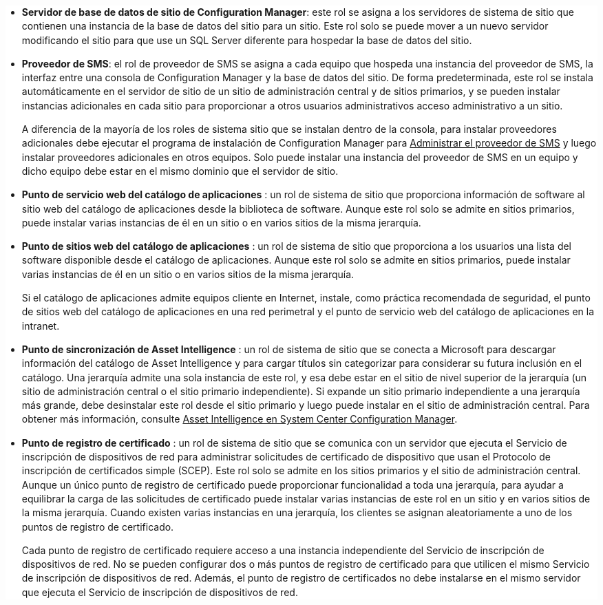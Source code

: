 -   **Servidor de base de datos de sitio de Configuration Manager**: este rol se asigna a los servidores de sistema de sitio que contienen una instancia de la base de datos del sitio para un sitio.  Este rol solo se puede mover a un nuevo servidor modificando el sitio para que use un SQL Server diferente para hospedar la base de datos del sitio.  

-   **Proveedor de SMS**: el rol de proveedor de SMS se asigna a cada equipo que hospeda una instancia del proveedor de SMS, la interfaz entre una consola de Configuration Manager y la base de datos del sitio.  De forma predeterminada, este rol se instala automáticamente en el servidor de sitio de un sitio de administración central y de sitios primarios, y se pueden instalar instancias adicionales en cada sitio para proporcionar a otros usuarios administrativos acceso administrativo a un sitio.  

     A diferencia de la mayoría de los roles de sistema sitio que se instalan dentro de la consola, para instalar proveedores adicionales debe ejecutar el programa de instalación de Configuration Manager para [Administrar el proveedor de SMS](../../../core/servers/manage/modify-your-infrastructure.md#BKMK_ManageSMSprovider) y luego instalar proveedores adicionales en otros equipos. Solo puede instalar una instancia del proveedor de SMS en un equipo y dicho equipo debe estar en el mismo dominio que el servidor de sitio.  

-   **Punto de servicio web del catálogo de aplicaciones** : un rol de sistema de sitio que proporciona información de software al sitio web del catálogo de aplicaciones desde la biblioteca de software. Aunque este rol solo se admite en sitios primarios, puede instalar varias instancias de él en un sitio o en varios sitios de la misma jerarquía.  

-   **Punto de sitios web del catálogo de aplicaciones** : un rol de sistema de sitio que proporciona a los usuarios una lista del software disponible desde el catálogo de aplicaciones. Aunque este rol solo se admite en sitios primarios, puede instalar varias instancias de él en un sitio o en varios sitios de la misma jerarquía.  

     Si el catálogo de aplicaciones admite equipos cliente en Internet, instale, como práctica recomendada de seguridad, el punto de sitios web del catálogo de aplicaciones en una red perimetral y el punto de servicio web del catálogo de aplicaciones en la intranet.  

-   **Punto de sincronización de Asset Intelligence** : un rol de sistema de sitio que se conecta a Microsoft para descargar información del catálogo de Asset Intelligence y para cargar títulos sin categorizar para considerar su futura inclusión en el catálogo.  Una jerarquía admite una sola instancia de este rol, y esa debe estar en el sitio de nivel superior de la jerarquía (un sitio de administración central o el sitio primario independiente). Si expande un sitio primario independiente a una jerarquía más grande, debe desinstalar este rol desde el sitio primario y luego puede instalar en el sitio de administración central.   Para obtener más información, consulte [Asset Intelligence en System Center Configuration Manager](../../../core/clients/manage/asset-intelligence/introduction-to-asset-intelligence.md).  

-   **Punto de registro de certificado** : un rol de sistema de sitio que se comunica con un servidor que ejecuta el Servicio de inscripción de dispositivos de red para administrar solicitudes de certificado de dispositivo que usan el Protocolo de inscripción de certificados simple (SCEP).  Este rol solo se admite en los sitios primarios y el sitio de administración central.   Aunque un único punto de registro de certificado puede proporcionar funcionalidad a toda una jerarquía, para ayudar a equilibrar la carga de las solicitudes de certificado puede instalar varias instancias de este rol en un sitio y en varios sitios de la misma jerarquía. Cuando existen varias instancias en una jerarquía, los clientes se asignan aleatoriamente a uno de los puntos de registro de certificado.  

     Cada punto de registro de certificado requiere acceso a una instancia independiente del Servicio de inscripción de dispositivos de red. No se pueden configurar dos o más puntos de registro de certificado para que utilicen el mismo Servicio de inscripción de dispositivos de red. Además, el punto de registro de certificados no debe instalarse en el mismo servidor que ejecuta el Servicio de inscripción de dispositivos de red.  
